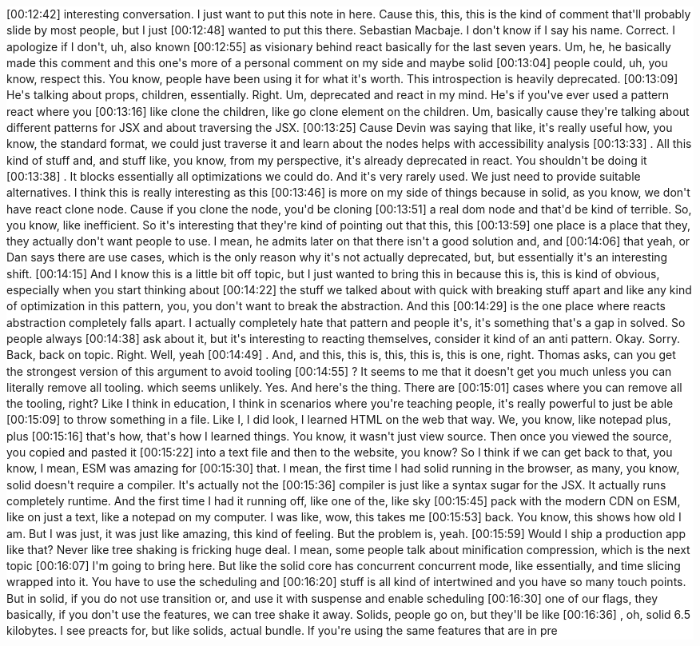 [00:12:42]  interesting conversation. I just want to put this note in here. Cause this, this, this is the kind of comment that'll probably slide by most people, but I just
[00:12:48]  wanted to put this there. Sebastian Macbaje. I don't know if I say his name. Correct. I apologize if I don't, uh, also known
[00:12:55]  as visionary behind react basically for the last seven years. Um, he, he basically made this comment and this one's more of a personal comment on my side and maybe solid
[00:13:04]  people could, uh, you know, respect this. You know, people have been using it for what it's worth. This introspection is heavily deprecated.
[00:13:09]  He's talking about props, children, essentially. Right. Um, deprecated and react in my mind. He's if you've ever used a pattern react where you
[00:13:16]  like clone the children, like go clone element on the children. Um, basically cause they're talking about different patterns for JSX and about traversing the JSX.
[00:13:25]  Cause Devin was saying that like, it's really useful how, you know, the standard format, we could just traverse it and learn about the nodes helps with accessibility analysis
[00:13:33] . All this kind of stuff and, and stuff like, you know, from my perspective, it's already deprecated in react. You shouldn't be doing it
[00:13:38] . It blocks essentially all optimizations we could do. And it's very rarely used. We just need to provide suitable alternatives. I think this is really interesting as this
[00:13:46]  is more on my side of things because in solid, as you know, we don't have react clone node. Cause if you clone the node, you'd be cloning
[00:13:51]  a real dom node and that'd be kind of terrible. So, you know, like inefficient. So it's interesting that they're kind of pointing out that this, this
[00:13:59]  one place is a place that they, they actually don't want people to use. I mean, he admits later on that there isn't a good solution and, and
[00:14:06]  that yeah, or Dan says there are use cases, which is the only reason why it's not actually deprecated, but, but essentially it's an interesting shift.
[00:14:15]  And I know this is a little bit off topic, but I just wanted to bring this in because this is, this is kind of obvious, especially when you start thinking about
[00:14:22]  the stuff we talked about with quick with breaking stuff apart and like any kind of optimization in this pattern, you, you don't want to break the abstraction. And this
[00:14:29]  is the one place where reacts abstraction completely falls apart. I actually completely hate that pattern and people it's, it's something that's a gap in solved. So people always
[00:14:38]  ask about it, but it's interesting to reacting themselves, consider it kind of an anti pattern. Okay. Sorry. Back, back on topic. Right. Well, yeah
[00:14:49] . And, and this, this is, this, this is, this is one, right. Thomas asks, can you get the strongest version of this argument to avoid tooling
[00:14:55] ? It seems to me that it doesn't get you much unless you can literally remove all tooling. which seems unlikely. Yes. And here's the thing. There are
[00:15:01]  cases where you can remove all the tooling, right? Like I think in education, I think in scenarios where you're teaching people, it's really powerful to just be able
[00:15:09]  to throw something in a file. Like I, I did look, I learned HTML on the web that way. We, you know, like notepad plus, plus
[00:15:16]  that's how, that's how I learned things. You know, it wasn't just view source. Then once you viewed the source, you copied and pasted it
[00:15:22]  into a text file and then to the website, you know? So I think if we can get back to that, you know, I mean, ESM was amazing for
[00:15:30]  that. I mean, the first time I had solid running in the browser, as many, you know, solid doesn't require a compiler. It's actually not the
[00:15:36]  compiler is just like a syntax sugar for the JSX. It actually runs completely runtime. And the first time I had it running off, like one of the, like sky
[00:15:45]  pack with the modern CDN on ESM, like on just a text, like a notepad on my computer. I was like, wow, this takes me
[00:15:53]  back. You know, this shows how old I am. But I was just, it was just like amazing, this kind of feeling. But the problem is, yeah.
[00:15:59]  Would I ship a production app like that? Never like tree shaking is fricking huge deal. I mean, some people talk about minification compression, which is the next topic
[00:16:07]  I'm going to bring here. But like the solid core has concurrent concurrent mode, like essentially, and time slicing wrapped into it. You have to use the scheduling and
[00:16:20]  stuff is all kind of intertwined and you have so many touch points. But in solid, if you do not use transition or, and use it with suspense and enable scheduling
[00:16:30]  one of our flags, they basically, if you don't use the features, we can tree shake it away. Solids, people go on, but they'll be like
[00:16:36] , oh, solid 6.5 kilobytes. I see preacts for, but like solids, actual bundle. If you're using the same features that are in pre